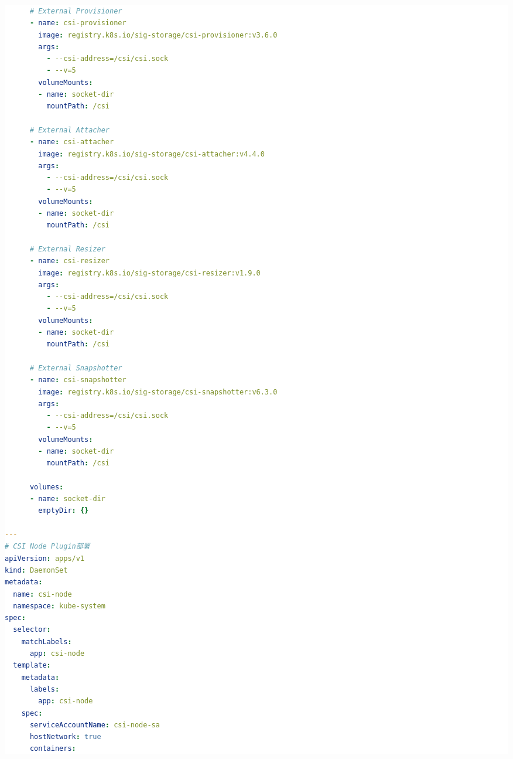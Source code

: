```yaml
      # External Provisioner
      - name: csi-provisioner
        image: registry.k8s.io/sig-storage/csi-provisioner:v3.6.0
        args:
          - --csi-address=/csi/csi.sock
          - --v=5
        volumeMounts:
        - name: socket-dir
          mountPath: /csi
      
      # External Attacher
      - name: csi-attacher
        image: registry.k8s.io/sig-storage/csi-attacher:v4.4.0
        args:
          - --csi-address=/csi/csi.sock
          - --v=5
        volumeMounts:
        - name: socket-dir
          mountPath: /csi
      
      # External Resizer
      - name: csi-resizer
        image: registry.k8s.io/sig-storage/csi-resizer:v1.9.0
        args:
          - --csi-address=/csi/csi.sock
          - --v=5
        volumeMounts:
        - name: socket-dir
          mountPath: /csi
      
      # External Snapshotter
      - name: csi-snapshotter
        image: registry.k8s.io/sig-storage/csi-snapshotter:v6.3.0
        args:
          - --csi-address=/csi/csi.sock
          - --v=5
        volumeMounts:
        - name: socket-dir
          mountPath: /csi
      
      volumes:
      - name: socket-dir
        emptyDir: {}

---
# CSI Node Plugin部署
apiVersion: apps/v1
kind: DaemonSet
metadata:
  name: csi-node
  namespace: kube-system
spec:
  selector:
    matchLabels:
      app: csi-node
  template:
    metadata:
      labels:
        app: csi-node
    spec:
      serviceAccountName: csi-node-sa
      hostNetwork: true
      containers:
```